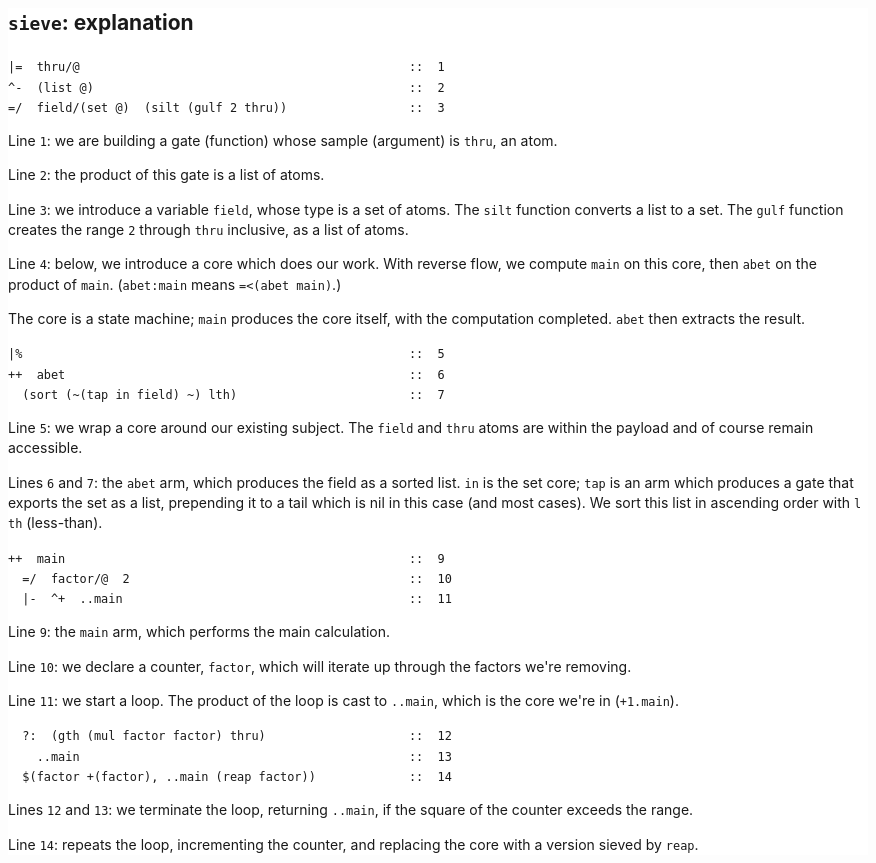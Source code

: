 ## `sieve`: explanation

    |=  thru/@                                              ::  1
    ^-  (list @)                                            ::  2
    =/  field/(set @)  (silt (gulf 2 thru))                 ::  3

Line `1`: we are building a gate (function) whose sample (argument) is `thru`,
an atom.

Line `2`: the product of this gate is a list of atoms.

Line `3`: we introduce a variable `field`, whose type is a set of atoms. The
`silt` function converts a list to a set. The `gulf` function creates the range
`2` through `thru` inclusive, as a list of atoms.

Line `4`: below, we introduce a core which does our work. With reverse flow, we
compute `main` on this core, then `abet` on the product of `main`. (`abet:main`
means `=<(abet main)`.)

The core is a state machine; `main` produces the core itself, with the
computation completed. `abet` then extracts the result.

    |%                                                      ::  5
    ++  abet                                                ::  6
      (sort (~(tap in field) ~) lth)                        ::  7

Line `5`: we wrap a core around our existing subject. The `field` and `thru`
atoms are within the payload and of course remain accessible.

Lines `6` and `7`: the `abet` arm, which produces the field as a sorted list.
`in` is the set core; `tap` is an arm which produces a gate that exports the set
as a list, prepending it to a tail which is nil in this case (and most cases).
We sort this list in ascending order with `lth` (less-than).

    ++  main                                                ::  9
      =/  factor/@  2                                       ::  10
      |-  ^+  ..main                                        ::  11

Line `9`: the `main` arm, which performs the main calculation.

Line `10`: we declare a counter, `factor`, which will iterate up through the
factors we're removing.

Line `11`: we start a loop. The product of the loop is cast to `..main`, which
is the core we're in (`+1.main`).

      ?:  (gth (mul factor factor) thru)                    ::  12
        ..main                                              ::  13
      $(factor +(factor), ..main (reap factor))             ::  14

Lines `12` and `13`: we terminate the loop, returning `..main`, if the square of
the counter exceeds the range.

Line `14`: repeats the loop, incrementing the counter, and replacing the core
with a version sieved by `reap`.
